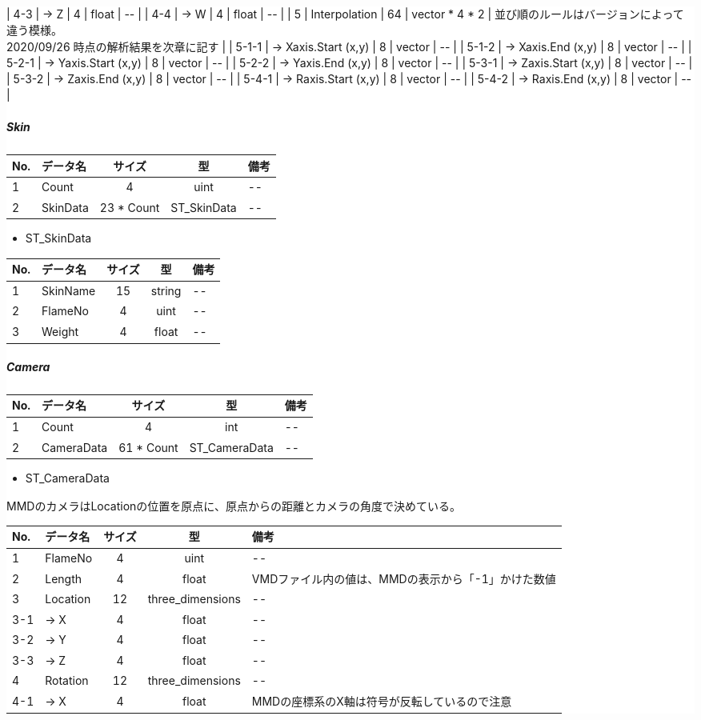 | 4-3   | -> Z                 |   4    |      float       | --                                                                                    |
| 4-4   | -> W                 |   4    |      float       | --                                                                                    |
| 5     | Interpolation        |   64   |  vector * 4 * 2  | 並び順のルールはバージョンによって違う模様。<br>2020/09/26 時点の解析結果を次章に記す |
| 5-1-1 | -> Xaxis.Start (x,y) |   8    |      vector      | --                                                                                    |
| 5-1-2 | -> Xaxis.End (x,y)   |   8    |      vector      | --                                                                                    |
| 5-2-1 | -> Yaxis.Start (x,y) |   8    |      vector      | --                                                                                    |
| 5-2-2 | -> Yaxis.End (x,y)   |   8    |      vector      | --                                                                                    |
| 5-3-1 | -> Zaxis.Start (x,y) |   8    |      vector      | --                                                                                    |
| 5-3-2 | -> Zaxis.End (x,y)   |   8    |      vector      | --                                                                                    |
| 5-4-1 | -> Raxis.Start (x,y) |   8    |      vector      | --                                                                                    |
| 5-4-2 | -> Raxis.End (x,y)   |   8    |      vector      | --                                                                                    |


##### Skin

| No.  | データ名 |   サイズ    |     型      | 備考 |
| :--- | :------- | :---------: | :---------: | :--- |
| 1    | Count    |      4      |    uint     | --   |
| 2    | SkinData | 23  * Count | ST_SkinData | --   |

* ST_SkinData

| No.  | データ名 | サイズ |   型   | 備考 |
| :--- | :------- | :----: | :----: | :--- |
| 1    | SkinName |   15   | string | --   |
| 2    | FlameNo  |   4    |  uint  | --   |
| 3    | Weight   |   4    | float  | --   |


##### Camera

| No.  | データ名   |   サイズ    |      型       | 備考 |
| :--- | :--------- | :---------: | :-----------: | :--- |
| 1    | Count      |      4      |      int      | --   |
| 2    | CameraData | 61  * Count | ST_CameraData | --   |

* ST_CameraData

MMDのカメラはLocationの位置を原点に、原点からの距離とカメラの角度で決めている。

| No.  | データ名               | サイズ |        型        | 備考                                               |
| :--- | :--------------------- | :----: | :--------------: | :------------------------------------------------- |
| 1    | FlameNo                |   4    |       uint       | --                                                 |
| 2    | Length                 |   4    |      float       | VMDファイル内の値は、MMDの表示から「-1」かけた数値 |
| 3    | Location               |   12   | three_dimensions | --                                                 |
| 3-1  | -> X                   |   4    |      float       | --                                                 |
| 3-2  | -> Y                   |   4    |      float       | --                                                 |
| 3-3  | -> Z                   |   4    |      float       | --                                                 |
| 4    | Rotation               |   12   | three_dimensions | --                                                 |
| 4-1  | -> X                   |   4    |      float       | MMDの座標系のX軸は符号が反転しているので注意       |